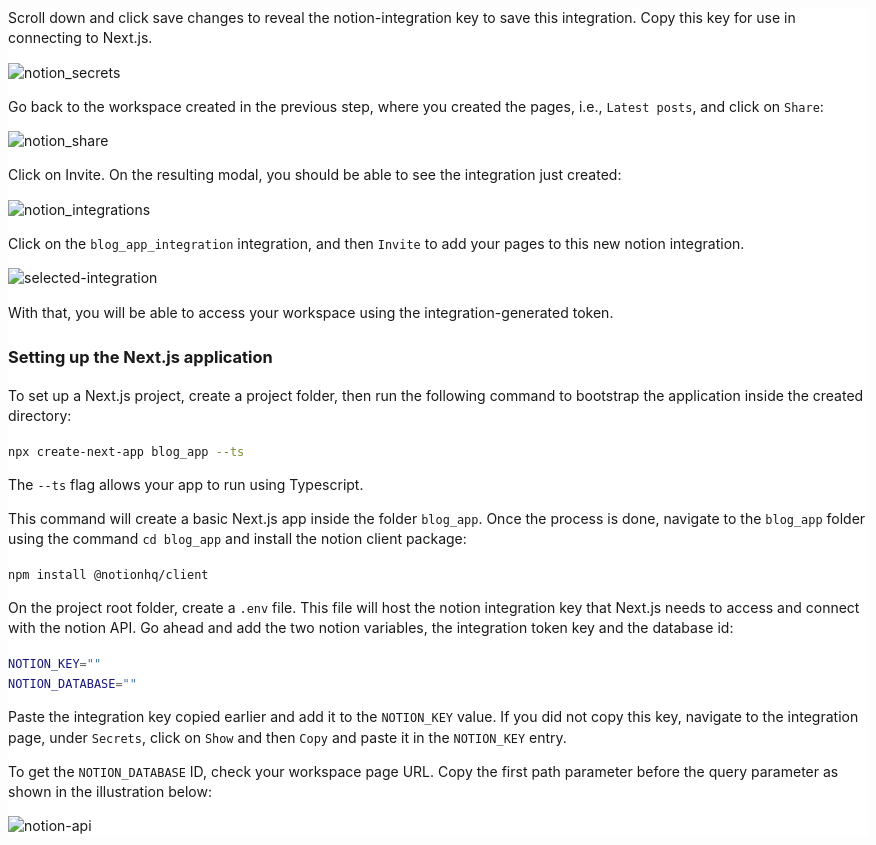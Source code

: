 Scroll down and click save changes to reveal the notion-integration key to save this integration. Copy this key for use in connecting to Next.js.

![notion_secrets](/engineering-education/create-a-nextjs-blog-using-typescript-and-notion-api/notion-secrets.PNG)

Go back to the workspace created in the previous step, where you created the pages, i.e., `Latest posts`, and click on `Share`:

![notion_share](/engineering-education/create-a-nextjs-blog-using-typescript-and-notion-api/notion-share.PNG)

Click on Invite. On the resulting modal, you should be able to see the integration just created:

![notion_integrations](/engineering-education/create-a-nextjs-blog-using-typescript-and-notion-api/notion-integrations.PNG)

Click on the `blog_app_integration` integration, and then `Invite` to add your pages to this new notion integration.

![selected-integration](/engineering-education/create-a-nextjs-blog-using-typescript-and-notion-api/selected-integration.PNG)

With that, you will be able to access your workspace using the integration-generated token.

### Setting up the Next.js application
To set up a Next.js project, create a project folder, then run the following command to bootstrap the application inside the created directory:

```bash
npx create-next-app blog_app --ts
```

The `--ts` flag allows your app to run using Typescript.

This command will create a basic Next.js app inside the folder `blog_app`. Once the process is done, navigate to the `blog_app` folder using the command `cd blog_app` and install the notion client package:

```bash
npm install @notionhq/client
```

On the project root folder, create a `.env` file. This file will host the notion integration key that Next.js needs to access and connect with the notion API. Go ahead and add the two notion variables, the integration token key and the database id:

```bash
NOTION_KEY=""
NOTION_DATABASE=""
```

Paste the integration key copied earlier and add it to the `NOTION_KEY` value. If you did not copy this key, navigate to the integration page, under `Secrets`, click on `Show` and then `Copy` and paste it in the `NOTION_KEY` entry.

To get the `NOTION_DATABASE` ID, check your workspace page URL. Copy the first path parameter before the query parameter as shown in the illustration below:

![notion-api](/engineering-education/create-a-nextjs-blog-using-typescript-and-notion-api/notion-id.png)
